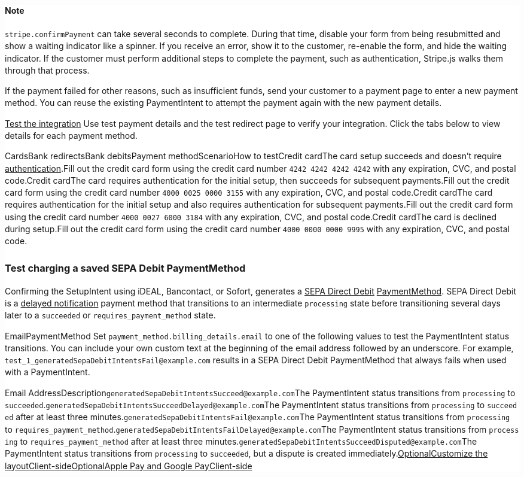 #### Note

`stripe.confirmPayment` can take several seconds to complete. During that time,
disable your form from being resubmitted and show a waiting indicator like a
spinner. If you receive an error, show it to the customer, re-enable the form,
and hide the waiting indicator. If the customer must perform additional steps to
complete the payment, such as authentication, Stripe.js walks them through that
process.

If the payment failed for other reasons, such as insufficient funds, send your
customer to a payment page to enter a new payment method. You can reuse the
existing PaymentIntent to attempt the payment again with the new payment
details.

[Test the
integration](https://docs.stripe.com/payments/save-and-reuse#test-the-integration)
Use test payment details and the test redirect page to verify your integration.
Click the tabs below to view details for each payment method.

CardsBank redirectsBank debitsPayment methodScenarioHow to testCredit cardThe
card setup succeeds and doesn’t require
[authentication](https://docs.stripe.com/strong-customer-authentication).Fill
out the credit card form using the credit card number `4242 4242 4242 4242` with
any expiration, CVC, and postal code.Credit cardThe card requires authentication
for the initial setup, then succeeds for subsequent payments.Fill out the credit
card form using the credit card number `4000 0025 0000 3155` with any
expiration, CVC, and postal code.Credit cardThe card requires authentication for
the initial setup and also requires authentication for subsequent payments.Fill
out the credit card form using the credit card number `4000 0027 6000 3184` with
any expiration, CVC, and postal code.Credit cardThe card is declined during
setup.Fill out the credit card form using the credit card number `4000 0000 0000
9995` with any expiration, CVC, and postal code.
### Test charging a saved SEPA Debit PaymentMethod

Confirming the SetupIntent using iDEAL, Bancontact, or Sofort, generates a [SEPA
Direct Debit](https://docs.stripe.com/payments/sepa-debit)
[PaymentMethod](https://docs.stripe.com/api/payment_methods). SEPA Direct Debit
is a [delayed
notification](https://docs.stripe.com/payments/payment-methods#payment-notification)
payment method that transitions to an intermediate `processing` state before
transitioning several days later to a `succeeded` or `requires_payment_method`
state.

EmailPaymentMethod
Set `payment_method.billing_details.email` to one of the following values to
test the PaymentIntent status transitions. You can include your own custom text
at the beginning of the email address followed by an underscore. For example,
`test_1_generatedSepaDebitIntentsFail@example.com` results in a SEPA Direct
Debit PaymentMethod that always fails when used with a PaymentIntent.

Email AddressDescription`generatedSepaDebitIntentsSucceed@example.com`The
PaymentIntent status transitions from `processing` to
`succeeded`.`generatedSepaDebitIntentsSucceedDelayed@example.com`The
PaymentIntent status transitions from `processing` to `succeeded` after at least
three minutes.`generatedSepaDebitIntentsFail@example.com`The PaymentIntent
status transitions from `processing` to
`requires_payment_method`.`generatedSepaDebitIntentsFailDelayed@example.com`The
PaymentIntent status transitions from `processing` to `requires_payment_method`
after at least three
minutes.`generatedSepaDebitIntentsSucceedDisputed@example.com`The PaymentIntent
status transitions from `processing` to `succeeded`, but a dispute is created
immediately.[OptionalCustomize the
layoutClient-side](https://docs.stripe.com/payments/save-and-reuse#customize-layout)[OptionalApple
Pay and Google
PayClient-side](https://docs.stripe.com/payments/save-and-reuse#apple-pay-and-google-pay)